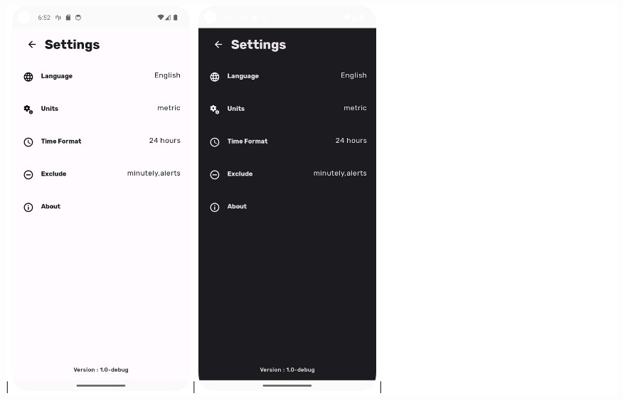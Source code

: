 |     <img src="/docs/screenshots/(Light)Settings.png" width="250px">      |     <img src="/docs/screenshots/(Dark)Settings.png" width="250px">      |